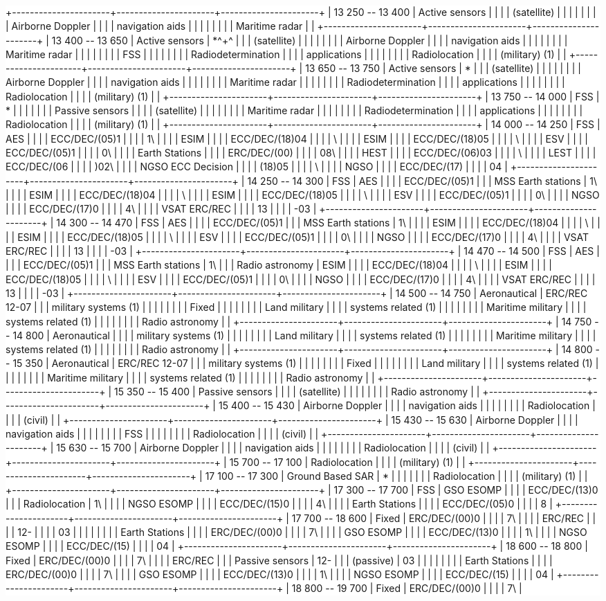 +----------------------+----------------------+----------------------+ | 13 250 -- 13 400 | Active sensors | | | | (satellite) | | | | | | | | Airborne Doppler | | | | navigation aids | | | | | | | | Maritime radar | | +----------------------+----------------------+----------------------+ | 13 400 -- 13 650 | Active sensors | *^+^ | | | (satellite) | | | | | | | | Airborne Doppler | | | | navigation aids | | | | | | | | Maritime radar | | | | | | | | FSS | | | | | | | | Radiodetermination | | | | applications | | | | | | | | Radiolocation | | | | (military) (1) | | +----------------------+----------------------+----------------------+ | 13 650 -- 13 750 | Active sensors | * | | | (satellite) | | | | | | | | Airborne Doppler | | | | navigation aids | | | | | | | | Maritime radar | | | | | | | | Radiodetermination | | | | applications | | | | | | | | Radiolocation | | | | (military) (1) | | +----------------------+----------------------+----------------------+ | 13 750 -- 14 000 | FSS | * | | | | | | | Passive sensors | | | | (satellite) | | | | | | | | Maritime radar | | | | | | | | Radiodetermination | | | | applications | | | | | | | | Radiolocation | | | | (military) (1) | | +----------------------+----------------------+----------------------+ | 14 000 -- 14 250 | FSS | AES | | | | ECC/DEC/(05)1 | | | | 1\ | | | | ESIM | | | | ECC/DEC/(18)04 | | | | \ | | | | ESIM | | | | ECC/DEC/(18)05 | | | | \ | | | | ESV | | | | ECC/DEC/(05)1 | | | | 0\ | | | | Earth Stations | | | | ERC/DEC/(00) | | | | 08\ | | | | HEST | | | | ECC/DEC/(06)03 | | | | \ | | | | LEST | | | | ECC/DEC/(06 | | | | )02\ | | | | NGSO ECC Decision | | | | (18)05 | | | | \ | | | | NGSO | | | | ECC/DEC/(17) | | | | 04 | +----------------------+----------------------+----------------------+ | 14 250 -- 14 300 | FSS | AES | | | | ECC/DEC/(05)1 | | | MSS Earth stations | 1\ | | | | ESIM | | | | ECC/DEC/(18)04 | | | | \ | | | | ESIM | | | | ECC/DEC/(18)05 | | | | \ | | | | ESV | | | | ECC/DEC/(05)1 | | | | 0\ | | | | NGSO | | | | ECC/DEC/(17)0 | | | | 4\ | | | | VSAT ERC/REC | | | | 13 | | | | -03 | +----------------------+----------------------+----------------------+ | 14 300 -- 14 470 | FSS | AES | | | | ECC/DEC/(05)1 | | | MSS Earth stations | 1\ | | | | ESIM | | | | ECC/DEC/(18)04 | | | | \ | | | | ESIM | | | | ECC/DEC/(18)05 | | | | \ | | | | ESV | | | | ECC/DEC/(05)1 | | | | 0\ | | | | NGSO | | | | ECC/DEC/(17)0 | | | | 4\ | | | | VSAT ERC/REC | | | | 13 | | | | -03 | +----------------------+----------------------+----------------------+ | 14 470 -- 14 500 | FSS | AES | | | | ECC/DEC/(05)1 | | | MSS Earth stations | 1\ | | | Radio astronomy | ESIM | | | | ECC/DEC/(18)04 | | | | \ | | | | ESIM | | | | ECC/DEC/(18)05 | | | | \ | | | | ESV | | | | ECC/DEC/(05)1 | | | | 0\ | | | | NGSO | | | | ECC/DEC/(17)0 | | | | 4\ | | | | VSAT ERC/REC | | | | 13 | | | | -03 | +----------------------+----------------------+----------------------+ | 14 500 -- 14 750 | Aeronautical | ERC/REC 12-07 | | | military systems (1) | | | | | | | | Fixed | | | | | | | | Land military | | | | systems related (1) | | | | | | | | Maritime military | | | | systems related (1) | | | | | | | | Radio astronomy | | +----------------------+----------------------+----------------------+ | 14 750 -- 14 800 | Aeronautical | | | | military systems (1) | | | | | | | | Land military | | | | systems related (1) | | | | | | | | Maritime military | | | | systems related (1) | | | | | | | | Radio astronomy | | +----------------------+----------------------+----------------------+ | 14 800 -- 15 350 | Aeronautical | ERC/REC 12-07 | | | military systems (1) | | | | | | | | Fixed | | | | | | | | Land military | | | | systems related (1) | | | | | | | | Maritime military | | | | systems related (1) | | | | | | | | Radio astronomy | | +----------------------+----------------------+----------------------+ | 15 350 -- 15 400 | Passive sensors | | | | (satellite) | | | | | | | | Radio astronomy | | +----------------------+----------------------+----------------------+ | 15 400 -- 15 430 | Airborne Doppler | | | | navigation aids | | | | | | | | Radiolocation | | | | (civil) | | +----------------------+----------------------+----------------------+ | 15 430 -- 15 630 | Airborne Doppler | | | | navigation aids | | | | | | | | FSS | | | | | | | | Radiolocation | | | | (civil) | | +----------------------+----------------------+----------------------+ | 15 630 -- 15 700 | Airborne Doppler | | | | navigation aids | | | | | | | | Radiolocation | | | | (civil) | | +----------------------+----------------------+----------------------+ | 15 700 -- 17 100 | Radiolocation | | | | (military) (1) | | +----------------------+----------------------+----------------------+ | 17 100 -- 17 300 | Ground Based SAR | * | | | | | | | Radiolocation | | | | (military) (1) | | +----------------------+----------------------+----------------------+ | 17 300 -- 17 700 | FSS | GSO ESOMP | | | | ECC/DEC/(13)0 | | | Radiolocation | 1\ | | | | NGSO ESOMP | | | | ECC/DEC/(15)0 | | | | 4\ | | | | Earth Stations | | | | ECC/DEC/(05)0 | | | | 8 | +----------------------+----------------------+----------------------+ | 17 700 -- 18 600 | Fixed | ERC/DEC/(00)0 | | | | 7\ | | | | ERC/REC | | | | 12- | | | | 03 | | | | | | | | Earth Stations | | | | ERC/DEC/(00)0 | | | | 7\ | | | | GSO ESOMP | | | | ECC/DEC/(13)0 | | | | 1\ | | | | NGSO ESOMP | | | | ECC/DEC/(15) | | | | 04 | +----------------------+----------------------+----------------------+ | 18 600 -- 18 800 | Fixed | ERC/DEC/(00)0 | | | | 7\ | | | | ERC/REC | | | Passive sensors | 12- | | | (passive) | 03 | | | | | | | | Earth Stations | | | | ERC/DEC/(00)0 | | | | 7\ | | | | GSO ESOMP | | | | ECC/DEC/(13)0 | | | | 1\ | | | | NGSO ESOMP | | | | ECC/DEC/(15) | | | | 04 | +----------------------+----------------------+----------------------+ | 18 800 -- 19 700 | Fixed | ERC/DEC/(00)0 | | | | 7\ |